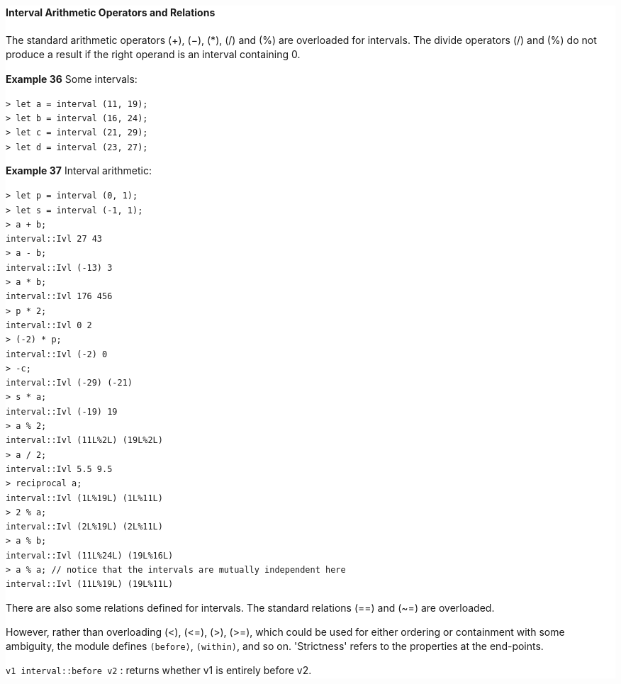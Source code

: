 #### Interval Arithmetic Operators and Relations

The standard arithmetic operators (+), (−), (\*), (/) and (%) are overloaded
for intervals. The divide operators (/) and (%) do not produce a result if the
right operand is an interval containing 0.

<a name="example-36"></a>

**Example 36** Some intervals:

    > let a = interval (11, 19);
    > let b = interval (16, 24);
    > let c = interval (21, 29);
    > let d = interval (23, 27);

**Example 37** Interval arithmetic:

    > let p = interval (0, 1);
    > let s = interval (-1, 1);
    > a + b;
    interval::Ivl 27 43
    > a - b;
    interval::Ivl (-13) 3
    > a * b;
    interval::Ivl 176 456
    > p * 2;
    interval::Ivl 0 2
    > (-2) * p;
    interval::Ivl (-2) 0
    > -c;
    interval::Ivl (-29) (-21)
    > s * a;
    interval::Ivl (-19) 19
    > a % 2;
    interval::Ivl (11L%2L) (19L%2L)
    > a / 2;
    interval::Ivl 5.5 9.5
    > reciprocal a;
    interval::Ivl (1L%19L) (1L%11L)
    > 2 % a;
    interval::Ivl (2L%19L) (2L%11L)
    > a % b;
    interval::Ivl (11L%24L) (19L%16L)
    > a % a; // notice that the intervals are mutually independent here
    interval::Ivl (11L%19L) (19L%11L)

There are also some relations defined for intervals. The standard relations
(==) and (\~=) are overloaded.

However, rather than overloading (&lt;), (&lt;=), (&gt;), (&gt;=), which could
be used for either ordering or containment with some ambiguity, the module
defines `(before)`, `(within)`, and so on. 'Strictness' refers to the
properties at the end-points.

<a name="interval::before"></a>`v1 interval::before v2`
:   returns whether v1 is entirely before v2.

